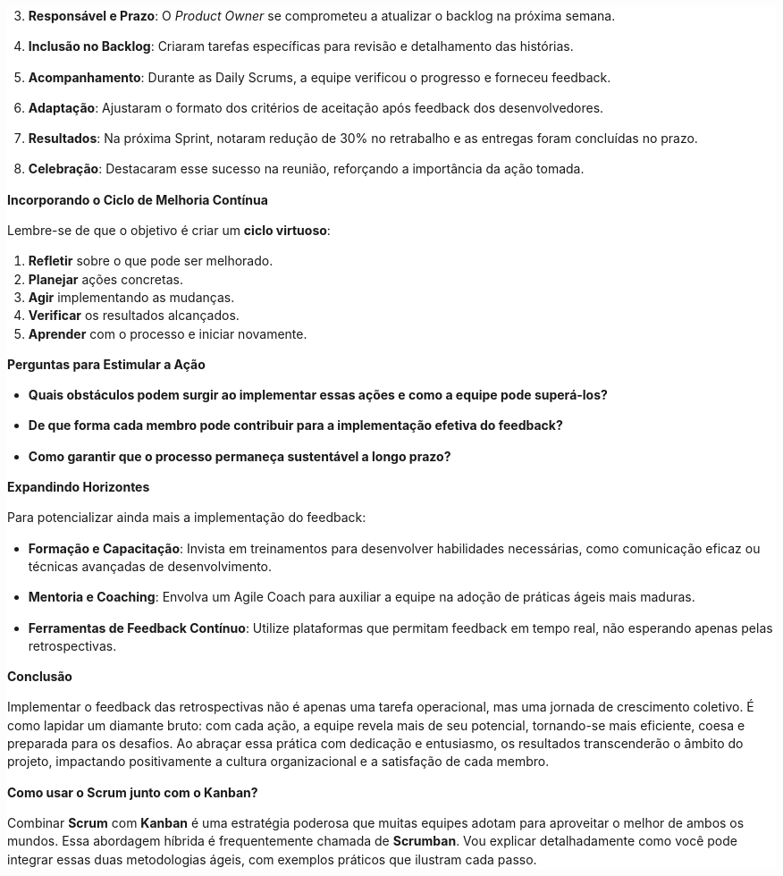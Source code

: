 3. **Responsável e Prazo**: O *Product Owner* se comprometeu a atualizar o backlog na próxima semana.

4. **Inclusão no Backlog**: Criaram tarefas específicas para revisão e detalhamento das histórias.

5. **Acompanhamento**: Durante as Daily Scrums, a equipe verificou o progresso e forneceu feedback.

6. **Adaptação**: Ajustaram o formato dos critérios de aceitação após feedback dos desenvolvedores.

7. **Resultados**: Na próxima Sprint, notaram redução de 30% no retrabalho e as entregas foram concluídas no prazo.

8. **Celebração**: Destacaram esse sucesso na reunião, reforçando a importância da ação tomada.


 **Incorporando o Ciclo de Melhoria Contínua**

Lembre-se de que o objetivo é criar um **ciclo virtuoso**:

1. **Refletir** sobre o que pode ser melhorado.
2. **Planejar** ações concretas.
3. **Agir** implementando as mudanças.
4. **Verificar** os resultados alcançados.
5. **Aprender** com o processo e iniciar novamente.


 **Perguntas para Estimular a Ação**

- **Quais obstáculos podem surgir ao implementar essas ações e como a equipe pode superá-los?**
  
- **De que forma cada membro pode contribuir para a implementação efetiva do feedback?**
  
- **Como garantir que o processo permaneça sustentável a longo prazo?**


 **Expandindo Horizontes**

Para potencializar ainda mais a implementação do feedback:

- **Formação e Capacitação**: Invista em treinamentos para desenvolver habilidades necessárias, como comunicação eficaz ou técnicas avançadas de desenvolvimento.

- **Mentoria e Coaching**: Envolva um Agile Coach para auxiliar a equipe na adoção de práticas ágeis mais maduras.

- **Ferramentas de Feedback Contínuo**: Utilize plataformas que permitam feedback em tempo real, não esperando apenas pelas retrospectivas.


 **Conclusão**

Implementar o feedback das retrospectivas não é apenas uma tarefa operacional, mas uma jornada de crescimento coletivo. É como lapidar um diamante bruto: com cada ação, a equipe revela mais de seu potencial, tornando-se mais eficiente, coesa e preparada para os desafios. Ao abraçar essa prática com dedicação e entusiasmo, os resultados transcenderão o âmbito do projeto, impactando positivamente a cultura organizacional e a satisfação de cada membro.


**Como usar o Scrum junto com o Kanban?**  

Combinar **Scrum** com **Kanban** é uma estratégia poderosa que muitas equipes adotam para aproveitar o melhor de ambos os mundos. Essa abordagem híbrida é frequentemente chamada de **Scrumban**. Vou explicar detalhadamente como você pode integrar essas duas metodologias ágeis, com exemplos práticos que ilustram cada passo.
